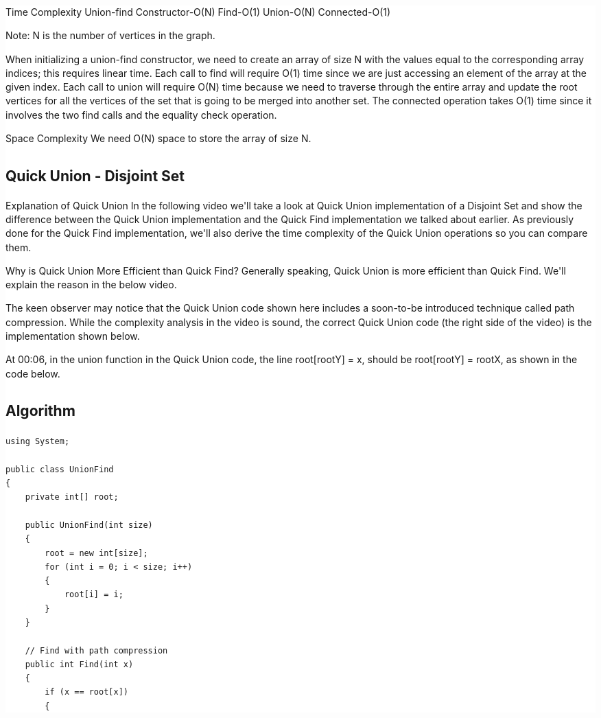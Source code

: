 ```cshrp
```

Time Complexity
Union-find Constructor-O(N)
Find-O(1)
Union-O(N)
Connected-O(1)

Note: 
N is the number of vertices in the graph.

When initializing a union-find constructor, we need to create an array of size N with the values equal to the corresponding array indices; this requires linear time.
Each call to find will require O(1) time since we are just accessing an element of the array at the given index.
Each call to union will require O(N) time because we need to traverse through the entire array and update the root vertices for all the vertices of the set that is going to be merged into another set.
The connected operation takes O(1) time since it involves the two find calls and the equality check operation.

Space Complexity
We need O(N) space to store the array of size N.

## Quick Union - Disjoint Set

Explanation of Quick Union
In the following video we'll take a look at Quick Union implementation of a Disjoint Set and show the difference between the Quick Union implementation and the Quick Find implementation we talked about earlier. As previously done for the Quick Find implementation, we'll also derive the time complexity of the Quick Union operations so you can compare them.

Why is Quick Union More Efficient than Quick Find?
Generally speaking, Quick Union is more efficient than Quick Find. We'll explain the reason in the below video.

The keen observer may notice that the Quick Union code shown here includes a soon-to-be introduced technique called path compression. While the complexity analysis in the video is sound, the correct Quick Union code (the right side of the video) is the implementation shown below.

At 00:06, in the union function in the Quick Union code, the line root[rootY] = x, should be root[rootY] = rootX, as shown in the code below.

## Algorithm
```cshrp
using System;

public class UnionFind
{
    private int[] root;

    public UnionFind(int size)
    {
        root = new int[size];
        for (int i = 0; i < size; i++)
        {
            root[i] = i;
        }
    }

    // Find with path compression
    public int Find(int x)
    {
        if (x == root[x])
        {
```